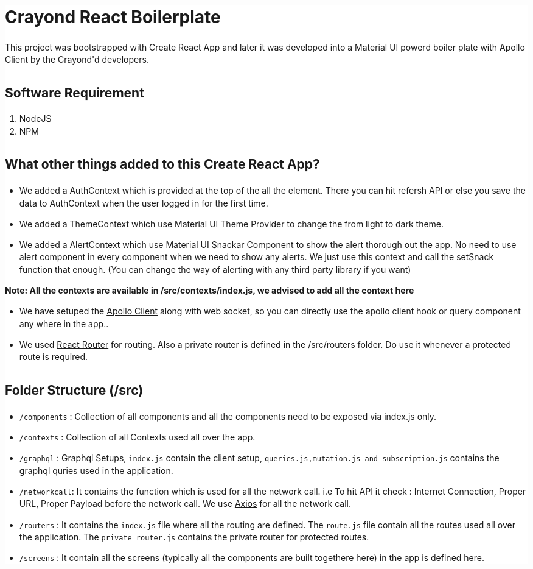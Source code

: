 # Crayond React Boilerplate

This project was bootstrapped with Create React App and later it was developed into a Material UI powerd boiler plate with Apollo Client by the Crayond'd developers.

## Software Requirement
1. NodeJS
2. NPM

## What other things added to this Create React App?

- We added a AuthContext which is provided at the top of the all the element. There you can hit refersh API or else you save the data to AuthContext when the user logged in for the first time.

- We added a ThemeContext which use [Material UI Theme Provider](https://material-ui.com/customization/theming/) to change the from light to dark theme.

- We added a AlertContext which use [Material UI Snackar Component](https://material-ui.com/components/snackbars/) to show the alert thorough out the app. No need to use alert component in every component when we need to show any alerts.  We just use this context and call the setSnack function that enough. (You can change the way of alerting with any third party library if you want)

**Note: All the contexts are available in /src/contexts/index.js, we advised to add all the context here**

- We have setuped the [Apollo Client](https://www.apollographql.com/docs/react/get-started/) along with web socket, so you can directly use the apollo client hook or query component any where in the app..

- We used [React Router](https://reacttraining.com/react-router/web/guides/quick-start) for routing.  Also a private router is defined in the /src/routers folder. Do use it whenever a protected route is required.

## Folder Structure (/src)

- `/components` : Collection of all components and all the components need to be exposed via    index.js only.

- `/contexts`   : Collection of all Contexts used all over the app.

- `/graphql`    : Graphql Setups, ``index.js`` contain the client setup, ``queries.js,mutation.js and subscription.js`` contains the graphql quries used in the application.

- `/networkcall`: It contains the function which is used for all the network call. i.e To hit API it check : Internet Connection, Proper URL, Proper Payload before the network call. We use [Axios](https://www.npmjs.com/package/axios) for all the network call.

- `/routers`    : It contains the ``index.js`` file where all the routing are defined. The ``route.js`` file contain all the routes used all over the application.  The ``private_router.js`` contains the private router for protected routes.

- `/screens`    : It contain all the screens (typically all the components are built togethere here) in the app is defined here.
